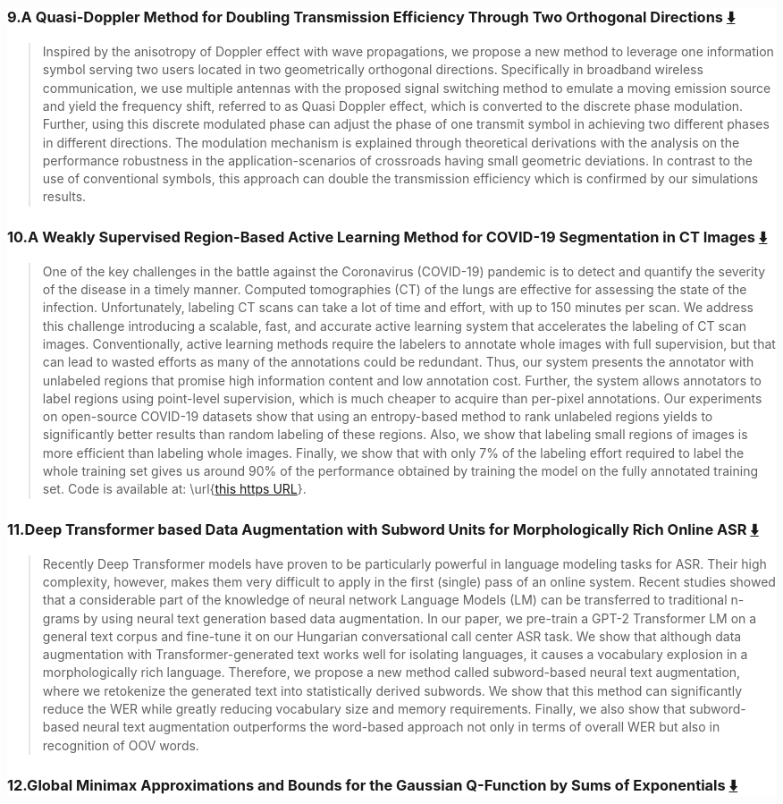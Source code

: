 ### 9.A Quasi-Doppler Method for Doubling Transmission Efficiency Through Two Orthogonal Directions  [ :arrow_down: ](https://arxiv.org/pdf/2007.07023.pdf)
>  Inspired by the anisotropy of Doppler effect with wave propagations, we propose a new method to leverage one information symbol serving two users located in two geometrically orthogonal directions. Specifically in broadband wireless communication, we use multiple antennas with the proposed signal switching method to emulate a moving emission source and yield the frequency shift, referred to as Quasi Doppler effect, which is converted to the discrete phase modulation. Further, using this discrete modulated phase can adjust the phase of one transmit symbol in achieving two different phases in different directions. The modulation mechanism is explained through theoretical derivations with the analysis on the performance robustness in the application-scenarios of crossroads having small geometric deviations. In contrast to the use of conventional symbols, this approach can double the transmission efficiency which is confirmed by our simulations results.      
### 10.A Weakly Supervised Region-Based Active Learning Method for COVID-19 Segmentation in CT Images  [ :arrow_down: ](https://arxiv.org/pdf/2007.07012.pdf)
>  One of the key challenges in the battle against the Coronavirus (COVID-19) pandemic is to detect and quantify the severity of the disease in a timely manner. Computed tomographies (CT) of the lungs are effective for assessing the state of the infection. Unfortunately, labeling CT scans can take a lot of time and effort, with up to 150 minutes per scan. We address this challenge introducing a scalable, fast, and accurate active learning system that accelerates the labeling of CT scan images. Conventionally, active learning methods require the labelers to annotate whole images with full supervision, but that can lead to wasted efforts as many of the annotations could be redundant. Thus, our system presents the annotator with unlabeled regions that promise high information content and low annotation cost. Further, the system allows annotators to label regions using point-level supervision, which is much cheaper to acquire than per-pixel annotations. Our experiments on open-source COVID-19 datasets show that using an entropy-based method to rank unlabeled regions yields to significantly better results than random labeling of these regions. Also, we show that labeling small regions of images is more efficient than labeling whole images. Finally, we show that with only 7\% of the labeling effort required to label the whole training set gives us around 90\% of the performance obtained by training the model on the fully annotated training set. Code is available at: \url{<a class="link-external link-https" href="https://github.com/IssamLaradji/covid19_active_learning" rel="external noopener nofollow">this https URL</a>}.      
### 11.Deep Transformer based Data Augmentation with Subword Units for Morphologically Rich Online ASR  [ :arrow_down: ](https://arxiv.org/pdf/2007.06949.pdf)
>  Recently Deep Transformer models have proven to be particularly powerful in language modeling tasks for ASR. Their high complexity, however, makes them very difficult to apply in the first (single) pass of an online system. Recent studies showed that a considerable part of the knowledge of neural network Language Models (LM) can be transferred to traditional n-grams by using neural text generation based data augmentation. In our paper, we pre-train a GPT-2 Transformer LM on a general text corpus and fine-tune it on our Hungarian conversational call center ASR task. We show that although data augmentation with Transformer-generated text works well for isolating languages, it causes a vocabulary explosion in a morphologically rich language. Therefore, we propose a new method called subword-based neural text augmentation, where we retokenize the generated text into statistically derived subwords. We show that this method can significantly reduce the WER while greatly reducing vocabulary size and memory requirements. Finally, we also show that subword-based neural text augmentation outperforms the word-based approach not only in terms of overall WER but also in recognition of OOV words.      
### 12.Global Minimax Approximations and Bounds for the Gaussian Q-Function by Sums of Exponentials  [ :arrow_down: ](https://arxiv.org/pdf/2007.06939.pdf)